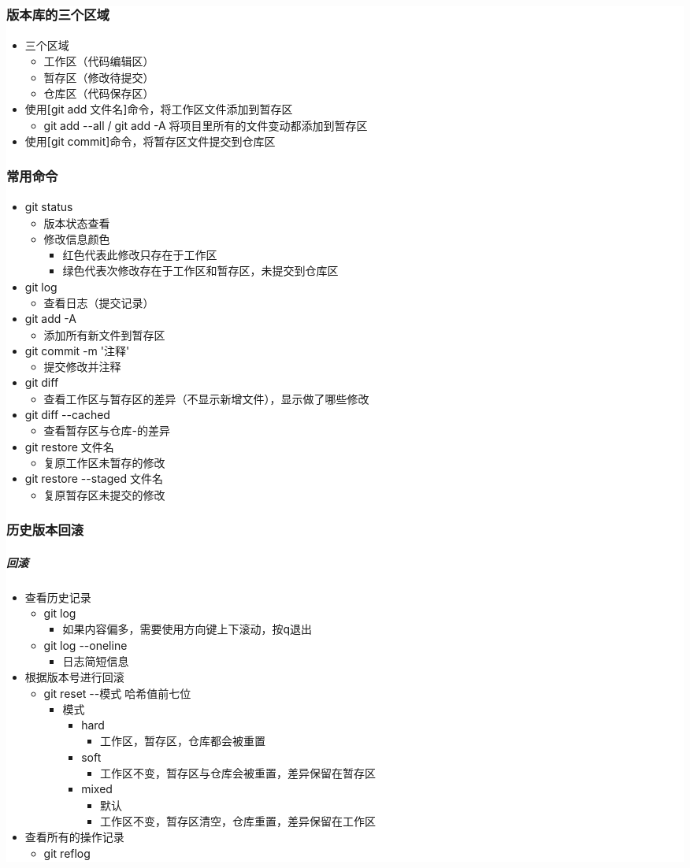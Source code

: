 ### 版本库的三个区域

- 三个区域
  - 工作区（代码编辑区）
  - 暂存区（修改待提交）
  - 仓库区（代码保存区）
- 使用[git add 文件名]命令，将工作区文件添加到暂存区
  - git add --all / git add -A 将项目里所有的文件变动都添加到暂存区
- 使用[git commit]命令，将暂存区文件提交到仓库区

### 常用命令

- git status
  - 版本状态查看
  - 修改信息颜色
    - 红色代表此修改只存在于工作区
    - 绿色代表次修改存在于工作区和暂存区，未提交到仓库区
- git log
  - 查看日志（提交记录） 
- git add -A
  - 添加所有新文件到暂存区
- git commit -m '注释'
  - 提交修改并注释
- git diff
  - 查看工作区与暂存区的差异（不显示新增文件），显示做了哪些修改
- git diff --cached
  - 查看暂存区与仓库-的差异
- git restore 文件名
  - 复原工作区未暂存的修改
- git restore --staged 文件名
  - 复原暂存区未提交的修改

### 历史版本回滚

##### 回滚

- 查看历史记录
  - git log
    - 如果内容偏多，需要使用方向键上下滚动，按q退出
  - git log --oneline
    - 日志简短信息
- 根据版本号进行回滚
  - git reset --模式 哈希值前七位 
    - 模式
      - hard
        - 工作区，暂存区，仓库都会被重置
      - soft
        - 工作区不变，暂存区与仓库会被重置，差异保留在暂存区
      - mixed
        - 默认
        - 工作区不变，暂存区清空，仓库重置，差异保留在工作区
- 查看所有的操作记录
  - git reflog
